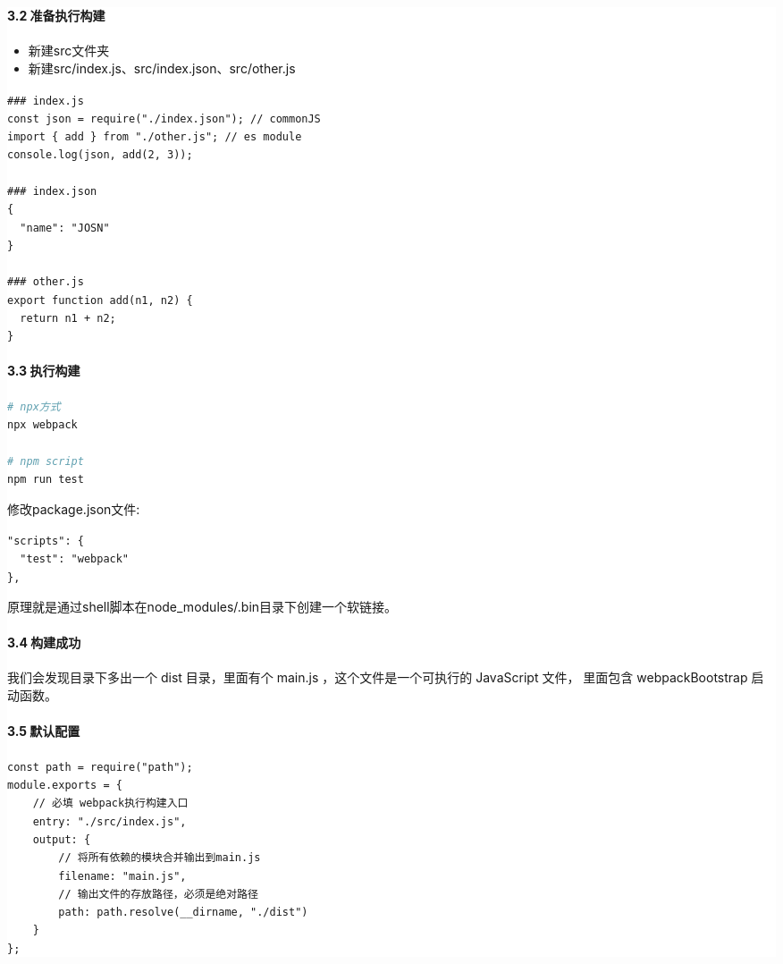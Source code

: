 #### 3.2 准备执行构建

- 新建src文件夹
- 新建src/index.js、src/index.json、src/other.js

```JS
### index.js
const json = require("./index.json"); // commonJS
import { add } from "./other.js"; // es module
console.log(json, add(2, 3));

### index.json
{
  "name": "JOSN"
}

### other.js
export function add(n1, n2) {
  return n1 + n2;
}
```

#### 3.3 执行构建

```bash
# npx方式 
npx webpack

# npm script
npm run test
```

修改package.json文件:

```
"scripts": {
  "test": "webpack"
},
```

 原理就是通过shell脚本在node_modules/.bin目录下创建一个软链接。

 #### 3.4 构建成功

 我们会发现目录下多出一个 dist 目录，里面有个 main.js ，这个文件是一个可执行的 JavaScript 文件， 里面包含 webpackBootstrap 启动函数。

#### 3.5 默认配置

```JS
const path = require("path");
module.exports = {
    // 必填 webpack执行构建入口 
    entry: "./src/index.js", 
    output: {
        // 将所有依赖的模块合并输出到main.js 
        filename: "main.js",
        // 输出文件的存放路径，必须是绝对路径
        path: path.resolve(__dirname, "./dist")
    } 
};
```
